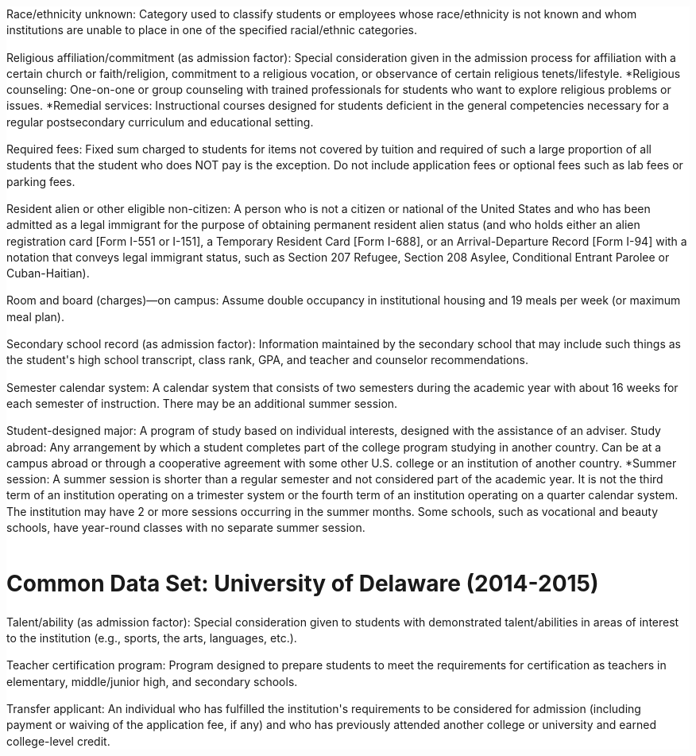 Race/ethnicity unknown: Category used to classify students or employees whose race/ethnicity is not known and whom institutions are unable to place in one of the specified racial/ethnic categories.

Religious affiliation/commitment (as admission factor): Special consideration given in the admission process for affiliation with a certain church or faith/religion, commitment to a religious vocation, or observance of certain religious tenets/lifestyle.
*Religious counseling: One-on-one or group counseling with trained professionals for students who want to explore religious problems or issues.
*Remedial services: Instructional courses designed for students deficient in the general competencies necessary for a regular postsecondary curriculum and educational setting.

Required fees: Fixed sum charged to students for items not covered by tuition and required of such a large proportion of all students that the student who does NOT pay is the exception. Do not include application fees or optional fees such as lab fees or parking fees.

Resident alien or other eligible non-citizen: A person who is not a citizen or national of the United States and who has been admitted as a legal immigrant for the purpose of obtaining permanent resident alien status (and who holds either an alien registration card [Form I-551 or I-151], a Temporary Resident Card [Form I-688], or an Arrival-Departure Record [Form I-94] with a notation that conveys legal immigrant status, such as Section 207 Refugee, Section 208 Asylee, Conditional Entrant Parolee or Cuban-Haitian).

Room and board (charges)—on campus: Assume double occupancy in institutional housing and 19 meals per week (or maximum meal plan).

Secondary school record (as admission factor): Information maintained by the secondary school that may include such things as the student's high school transcript, class rank, GPA, and teacher and counselor recommendations.

Semester calendar system: A calendar system that consists of two semesters during the academic year with about 16 weeks for each semester of instruction. There may be an additional summer session.

Student-designed major: A program of study based on individual interests, designed with the assistance of an adviser.
Study abroad: Any arrangement by which a student completes part of the college program studying in another country. Can be at a campus abroad or through a cooperative agreement with some other U.S. college or an institution of another country.
*Summer session: A summer session is shorter than a regular semester and not considered part of the academic year. It is not the third term of an institution operating on a trimester system or the fourth term of an institution operating on a quarter calendar system. The institution may have 2 or more sessions occurring in the summer months. Some schools, such as vocational and beauty schools, have year-round classes with no separate summer session.
# Common Data Set: University of Delaware (2014-2015) 

Talent/ability (as admission factor): Special consideration given to students with demonstrated talent/abilities in areas of interest to the institution (e.g., sports, the arts, languages, etc.).

Teacher certification program: Program designed to prepare students to meet the requirements for certification as teachers in elementary, middle/junior high, and secondary schools.

Transfer applicant: An individual who has fulfilled the institution's requirements to be considered for admission (including payment or waiving of the application fee, if any) and who has previously attended another college or university and earned college-level credit.


[^0]:    * Percentages may not total to 100 due to rounding.